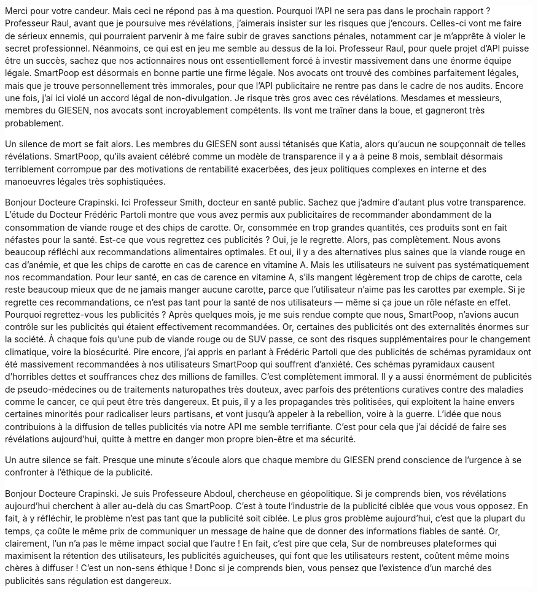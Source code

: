 Merci pour votre candeur. Mais ceci ne répond pas à ma question. Pourquoi l’API ne sera pas dans le prochain rapport ?
Professeur Raul, avant que je poursuive mes révélations, j’aimerais insister sur les risques que j’encours. Celles-ci vont me faire de sérieux ennemis, qui pourraient parvenir à me faire subir de graves sanctions pénales, notamment car je m’apprête à violer le secret professionnel. Néanmoins, ce qui est en jeu me semble au dessus de la loi. Professeur Raul, pour quele projet d’API puisse être un succès, sachez que nos actionnaires nous ont essentiellement forcé à investir massivement dans une énorme équipe légale. SmartPoop est désormais en bonne partie une firme légale. Nos avocats ont trouvé des combines parfaitement légales, mais que je trouve personnellement très immorales, pour que l’API publicitaire ne rentre pas dans le cadre de nos audits. Encore une fois, j’ai ici violé un accord légal de non-divulgation. Je risque très gros avec ces révélations. Mesdames et messieurs, membres du GIESEN, nos avocats sont incroyablement compétents. Ils vont me traîner dans la boue, et gagneront très probablement.

Un silence de mort se fait alors. Les membres du GIESEN sont aussi tétanisés que Katia, alors qu’aucun ne soupçonnait de telles révélations. SmartPoop, qu’ils avaient célébré comme un modèle de transparence il y a à peine 8 mois, semblait désormais terriblement corrompue par des motivations de rentabilité exacerbées, des jeux politiques complexes en interne et des manoeuvres légales très sophistiquées.

Bonjour Docteure Crapinski. Ici Professeur Smith, docteur en santé public. Sachez que j’admire d’autant plus votre transparence. L’étude du Docteur Frédéric Partoli montre que vous avez permis aux publicitaires de recommander abondamment de la consommation de viande rouge et des chips de carotte. Or, consommée en trop grandes quantités, ces produits sont en fait néfastes pour la santé. Est-ce que vous regrettez ces publicités ?
Oui, je le regrette. Alors, pas complètement. Nous avons beaucoup réfléchi aux recommandations alimentaires optimales. Et oui, il y a des alternatives plus saines que la viande rouge en cas d’anémie, et que les chips de carotte en cas de carence en vitamine A. Mais les utilisateurs ne suivent pas systématiquement nos recommandation. Pour leur santé, en cas de carence en vitamine A, s’ils mangent légèrement trop de chips de carotte, cela reste beaucoup mieux que de ne jamais manger aucune carotte, parce que l’utilisateur n’aime pas les carottes par exemple. Si je regrette ces recommandations, ce n’est pas tant pour la santé de nos utilisateurs — même si ça joue un rôle néfaste en effet.
Pourquoi regrettez-vous les publicités ?
Après quelques mois, je me suis rendue compte que nous, SmartPoop, n’avions aucun contrôle sur les publicités qui étaient effectivement recommandées. Or, certaines des publicités ont des externalités énormes sur la société. À chaque fois qu’une pub de viande rouge ou de SUV passe, ce sont des risques supplémentaires pour le changement climatique, voire la biosécurité. Pire encore, j’ai appris en parlant à Frédéric Partoli que des publicités de schémas pyramidaux ont été massivement recommandées à nos utilisateurs SmartPoop qui souffrent d’anxiété. Ces schémas pyramidaux causent d’horribles dettes et souffrances chez des millions de familles. C’est complètement immoral. Il y a aussi énormément de publicités de pseudo-médecines ou de traitements naturopathes très douteux, avec parfois des prétentions curatives contre des maladies comme le cancer, ce qui peut être très dangereux. Et puis, il y a les propagandes très politisées, qui exploitent la haine envers certaines minorités pour radicaliser leurs partisans, et vont jusqu’à appeler à la rebellion, voire à la guerre. L’idée que nous contribuions à la diffusion de telles publicités via notre API me semble terrifiante. C’est pour cela que j’ai décidé de faire ses révélations aujourd’hui, quitte à mettre en danger mon propre bien-être et ma sécurité.

Un autre silence se fait. Presque une minute s’écoule alors que chaque membre du GIESEN prend conscience de l’urgence à se confronter à l’éthique de la publicité.

Bonjour Docteure Crapinski. Je suis Professeure Abdoul, chercheuse en géopolitique. Si je comprends bien, vos révélations aujourd’hui cherchent à aller au-delà du cas SmartPoop. C’est à toute l’industrie de la publicité ciblée que vous vous opposez.
En fait, à y réfléchir, le problème n’est pas tant que la publicité soit ciblée. Le plus gros problème aujourd’hui, c’est que la plupart du temps, ça coûte le même prix de communiquer un message de haine que de donner des informations fiables de santé. Or, clairement, l’un n’a pas le même impact social que l’autre ! En fait, c’est pire que cela, Sur de nombreuses plateformes qui maximisent la rétention des utilisateurs, les publicités aguicheuses, qui font que les utilisateurs restent, coûtent même moins chères à diffuser ! C’est un non-sens éthique !
Donc si je comprends bien, vous pensez que l’existence d’un marché des publicités sans régulation est dangereux.